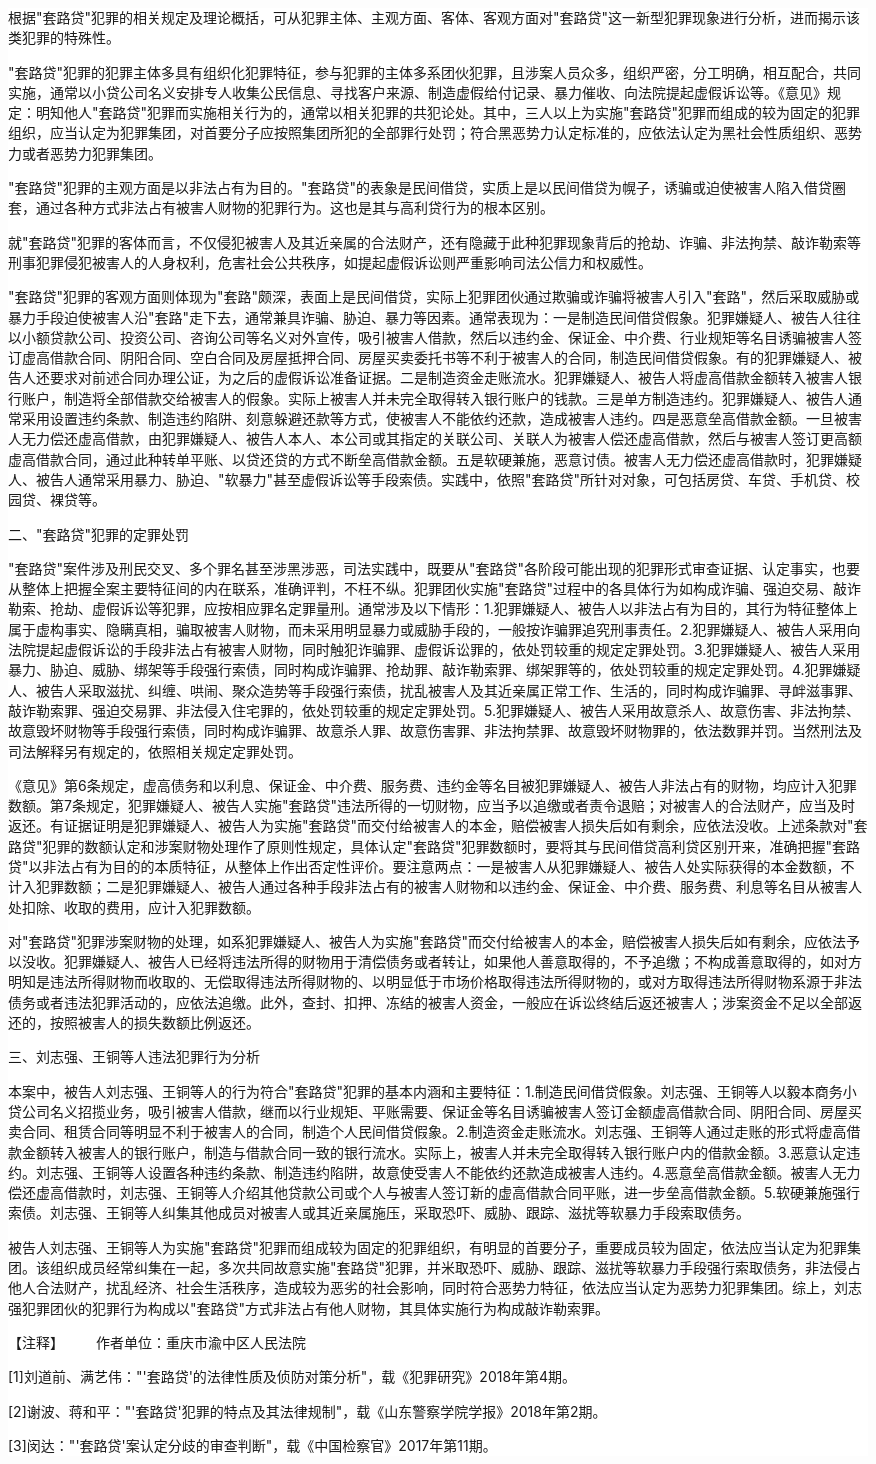 根据"套路贷"犯罪的相关规定及理论概括，可从犯罪主体、主观方面、客体、客观方面对"套路贷"这一新型犯罪现象进行分析，进而揭示该类犯罪的特殊性。

"套路贷"犯罪的犯罪主体多具有组织化犯罪特征，参与犯罪的主体多系团伙犯罪，且涉案人员众多，组织严密，分工明确，相互配合，共同实施，通常以小贷公司名义安排专人收集公民信息、寻找客户来源、制造虚假给付记录、暴力催收、向法院提起虚假诉讼等。《意见》规定：明知他人"套路贷"犯罪而实施相关行为的，通常以相关犯罪的共犯论处。其中，三人以上为实施"套路贷"犯罪而组成的较为固定的犯罪组织，应当认定为犯罪集团，对首要分子应按照集团所犯的全部罪行处罚；符合黑恶势力认定标准的，应依法认定为黑社会性质组织、恶势力或者恶势力犯罪集团。

"套路贷"犯罪的主观方面是以非法占有为目的。"套路贷"的表象是民间借贷，实质上是以民间借贷为幌子，诱骗或迫使被害人陷入借贷圈套，通过各种方式非法占有被害人财物的犯罪行为。这也是其与高利贷行为的根本区别。

就"套路贷"犯罪的客体而言，不仅侵犯被害人及其近亲属的合法财产，还有隐藏于此种犯罪现象背后的抢劫、诈骗、非法拘禁、敲诈勒索等刑事犯罪侵犯被害人的人身权利，危害社会公共秩序，如提起虚假诉讼则严重影响司法公信力和权威性。

"套路贷"犯罪的客观方面则体现为"套路"颇深，表面上是民间借贷，实际上犯罪团伙通过欺骗或诈骗将被害人引入"套路"，然后采取威胁或暴力手段迫使被害人沿"套路"走下去，通常兼具诈骗、胁迫、暴力等因素。通常表现为：一是制造民间借贷假象。犯罪嫌疑人、被告人往往以小额贷款公司、投资公司、咨询公司等名义对外宣传，吸引被害人借款，然后以违约金、保证金、中介费、行业规矩等名目诱骗被害人签订虚高借款合同、阴阳合同、空白合同及房屋抵押合同、房屋买卖委托书等不利于被害人的合同，制造民间借贷假象。有的犯罪嫌疑人、被告人还要求对前述合同办理公证，为之后的虚假诉讼准备证据。二是制造资金走账流水。犯罪嫌疑人、被告人将虚高借款金额转入被害人银行账户，制造将全部借款交给被害人的假象。实际上被害人并未完全取得转入银行账户的钱款。三是单方制造违约。犯罪嫌疑人、被告人通常采用设置违约条款、制造违约陷阱、刻意躲避还款等方式，使被害人不能依约还款，造成被害人违约。四是恶意垒高借款金额。一旦被害人无力偿还虚高借款，由犯罪嫌疑人、被告人本人、本公司或其指定的关联公司、关联人为被害人偿还虚高借款，然后与被害人签订更高额虚高借款合同，通过此种转单平账、以贷还贷的方式不断垒高借款金额。五是软硬兼施，恶意讨债。被害人无力偿还虚高借款时，犯罪嫌疑人、被告人通常采用暴力、胁迫、"软暴力"甚至虚假诉讼等手段索债。实践中，依照"套路贷"所针对对象，可包括房贷、车贷、手机贷、校园贷、裸贷等。

二、"套路贷"犯罪的定罪处罚

"套路贷"案件涉及刑民交叉、多个罪名甚至涉黑涉恶，司法实践中，既要从"套路贷"各阶段可能出现的犯罪形式审查证据、认定事实，也要从整体上把握全案主要特征间的内在联系，准确评判，不枉不纵。犯罪团伙实施"套路贷"过程中的各具体行为如构成诈骗、强迫交易、敲诈勒索、抢劫、虚假诉讼等犯罪，应按相应罪名定罪量刑。通常涉及以下情形：1.犯罪嫌疑人、被告人以非法占有为目的，其行为特征整体上属于虚构事实、隐瞒真相，骗取被害人财物，而未采用明显暴力或威胁手段的，一般按诈骗罪追究刑事责任。2.犯罪嫌疑人、被告人采用向法院提起虚假诉讼的手段非法占有被害人财物，同时触犯诈骗罪、虚假诉讼罪的，依处罚较重的规定定罪处罚。3.犯罪嫌疑人、被告人采用暴力、胁迫、威胁、绑架等手段强行索债，同时构成诈骗罪、抢劫罪、敲诈勒索罪、绑架罪等的，依处罚较重的规定定罪处罚。4.犯罪嫌疑人、被告人采取滋扰、纠缠、哄闹、聚众造势等手段强行索债，扰乱被害人及其近亲属正常工作、生活的，同时构成诈骗罪、寻衅滋事罪、敲诈勒索罪、强迫交易罪、非法侵入住宅罪的，依处罚较重的规定定罪处罚。5.犯罪嫌疑人、被告人采用故意杀人、故意伤害、非法拘禁、故意毁坏财物等手段强行索债，同时构成诈骗罪、故意杀人罪、故意伤害罪、非法拘禁罪、故意毁坏财物罪的，依法数罪并罚。当然刑法及司法解释另有规定的，依照相关规定定罪处罚。

《意见》第6条规定，虚高债务和以利息、保证金、中介费、服务费、违约金等名目被犯罪嫌疑人、被告人非法占有的财物，均应计入犯罪数额。第7条规定，犯罪嫌疑人、被告人实施"套路贷"违法所得的一切财物，应当予以追缴或者责令退赔；对被害人的合法财产，应当及时返还。有证据证明是犯罪嫌疑人、被告人为实施"套路贷"而交付给被害人的本金，赔偿被害人损失后如有剩余，应依法没收。上述条款对"套路贷"犯罪的数额认定和涉案财物处理作了原则性规定，具体认定"套路贷"犯罪数额时，要将其与民间借贷高利贷区别开来，准确把握"套路贷"以非法占有为目的的本质特征，从整体上作出否定性评价。要注意两点：一是被害人从犯罪嫌疑人、被告人处实际获得的本金数额，不计入犯罪数额；二是犯罪嫌疑人、被告人通过各种手段非法占有的被害人财物和以违约金、保证金、中介费、服务费、利息等名目从被害人处扣除、收取的费用，应计入犯罪数额。

对"套路贷"犯罪涉案财物的处理，如系犯罪嫌疑人、被告人为实施"套路贷"而交付给被害人的本金，赔偿被害人损失后如有剩余，应依法予以没收。犯罪嫌疑人、被告人已经将违法所得的财物用于清偿债务或者转让，如果他人善意取得的，不予追缴；不构成善意取得的，如对方明知是违法所得财物而收取的、无偿取得违法所得财物的、以明显低于市场价格取得违法所得财物的，或对方取得违法所得财物系源于非法债务或者违法犯罪活动的，应依法追缴。此外，查封、扣押、冻结的被害人资金，一般应在诉讼终结后返还被害人；涉案资金不足以全部返还的，按照被害人的损失数额比例返还。

三、刘志强、王铜等人违法犯罪行为分析

本案中，被告人刘志强、王铜等人的行为符合"套路贷"犯罪的基本内涵和主要特征：1.制造民间借贷假象。刘志强、王铜等人以毅本商务小贷公司名义招揽业务，吸引被害人借款，继而以行业规矩、平账需要、保证金等名目诱骗被害人签订金额虚高借款合同、阴阳合同、房屋买卖合同、租赁合同等明显不利于被害人的合同，制造个人民间借贷假象。2.制造资金走账流水。刘志强、王铜等人通过走账的形式将虚高借款金额转入被害人的银行账户，制造与借款合同一致的银行流水。实际上，被害人并未完全取得转入银行账户内的借款金额。3.恶意认定违约。刘志强、王铜等人设置各种违约条款、制造违约陷阱，故意使受害人不能依约还款造成被害人违约。4.恶意垒高借款金额。被害人无力偿还虚高借款时，刘志强、王铜等人介绍其他贷款公司或个人与被害人签订新的虚高借款合同平账，进一步垒高借款金额。5.软硬兼施强行索债。刘志强、王铜等人纠集其他成员对被害人或其近亲属施压，采取恐吓、威胁、跟踪、滋扰等软暴力手段索取债务。

被告人刘志强、王铜等人为实施"套路贷"犯罪而组成较为固定的犯罪组织，有明显的首要分子，重要成员较为固定，依法应当认定为犯罪集团。该组织成员经常纠集在一起，多次共同故意实施"套路贷"犯罪，并米取恐吓、威胁、跟踪、滋扰等软暴力手段强行索取债务，非法侵占他人合法财产，扰乱经济、社会生活秩序，造成较为恶劣的社会影响，同时符合恶势力特征，依法应当认定为恶势力犯罪集团。综上，刘志强犯罪团伙的犯罪行为构成以"套路贷"方式非法占有他人财物，其具体实施行为构成敲诈勒索罪。

【注释】 　　作者单位：重庆市渝中区人民法院

\[1\]刘道前、满艺伟："'套路贷'的法律性质及侦防对策分析"，载《犯罪研究》2018年第4期。

\[2\]谢波、蒋和平："'套路贷'犯罪的特点及其法律规制"，载《山东警察学院学报》2018年第2期。

\[3\]闵达："'套路贷'案认定分歧的审查判断"，载《中国检察官》2017年第11期。